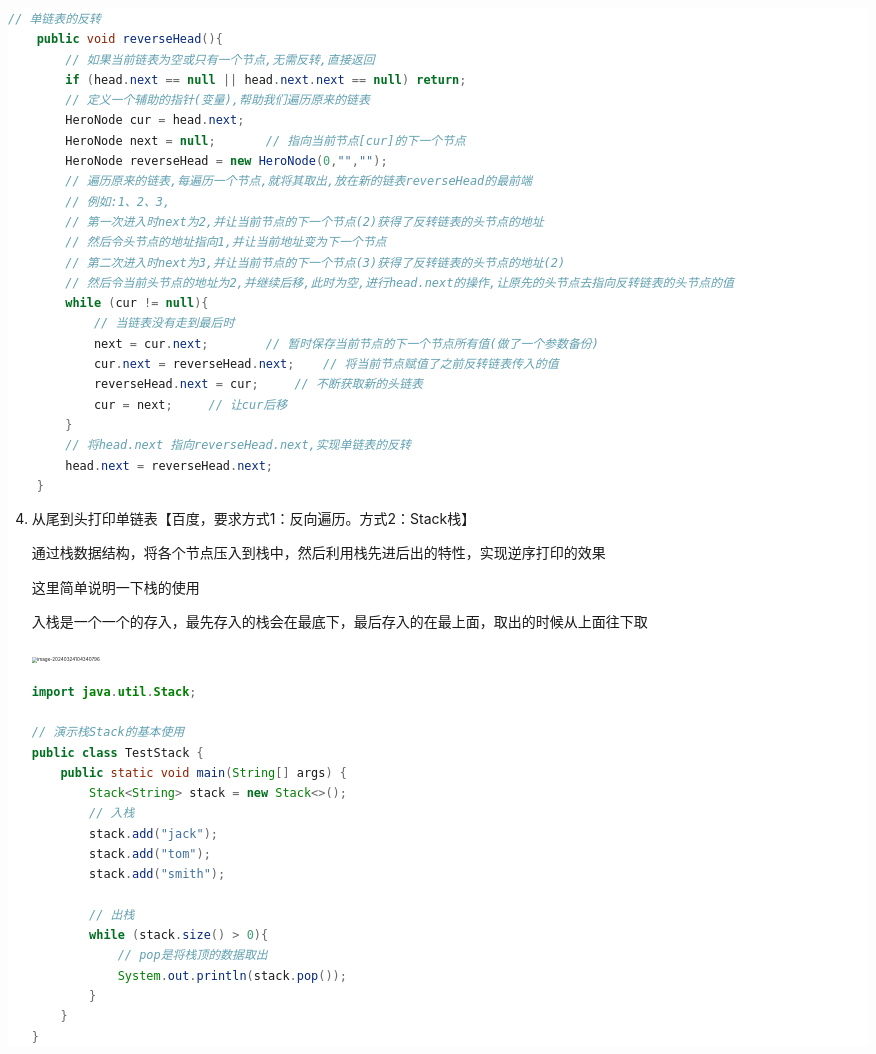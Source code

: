   ```java
  // 单链表的反转
      public void reverseHead(){
          // 如果当前链表为空或只有一个节点,无需反转,直接返回
          if (head.next == null || head.next.next == null) return;
          // 定义一个辅助的指针(变量),帮助我们遍历原来的链表
          HeroNode cur = head.next;
          HeroNode next = null;       // 指向当前节点[cur]的下一个节点
          HeroNode reverseHead = new HeroNode(0,"","");
          // 遍历原来的链表,每遍历一个节点,就将其取出,放在新的链表reverseHead的最前端
          // 例如:1、2、3,
          // 第一次进入时next为2,并让当前节点的下一个节点(2)获得了反转链表的头节点的地址
          // 然后令头节点的地址指向1,并让当前地址变为下一个节点
          // 第二次进入时next为3,并让当前节点的下一个节点(3)获得了反转链表的头节点的地址(2)
          // 然后令当前头节点的地址为2,并继续后移,此时为空,进行head.next的操作,让原先的头节点去指向反转链表的头节点的值
          while (cur != null){
              // 当链表没有走到最后时
              next = cur.next;        // 暂时保存当前节点的下一个节点所有值(做了一个参数备份)
              cur.next = reverseHead.next;    // 将当前节点赋值了之前反转链表传入的值
              reverseHead.next = cur;     // 不断获取新的头链表
              cur = next;     // 让cur后移
          }
          // 将head.next 指向reverseHead.next,实现单链表的反转
          head.next = reverseHead.next;
      }
  ```

4. 从尾到头打印单链表【百度，要求方式1：反向遍历。方式2：Stack栈】

	通过栈数据结构，将各个节点压入到栈中，然后利用栈先进后出的特性，实现逆序打印的效果

	这里简单说明一下栈的使用

	入栈是一个一个的存入，最先存入的栈会在最底下，最后存入的在最上面，取出的时候从上面往下取

	<img src="https://s2.loli.net/2024/03/24/34kp7ocvLxgiz1m.png" alt="image-20240324104340796" style="zoom: 33%;" />

	```java
	import java.util.Stack;
	
	// 演示栈Stack的基本使用
	public class TestStack {
	    public static void main(String[] args) {
	        Stack<String> stack = new Stack<>();
	        // 入栈
	        stack.add("jack");
	        stack.add("tom");
	        stack.add("smith");
	
	        // 出栈
	        while (stack.size() > 0){
	            // pop是将栈顶的数据取出
	            System.out.println(stack.pop());
	        }
	    }
	}
	```
